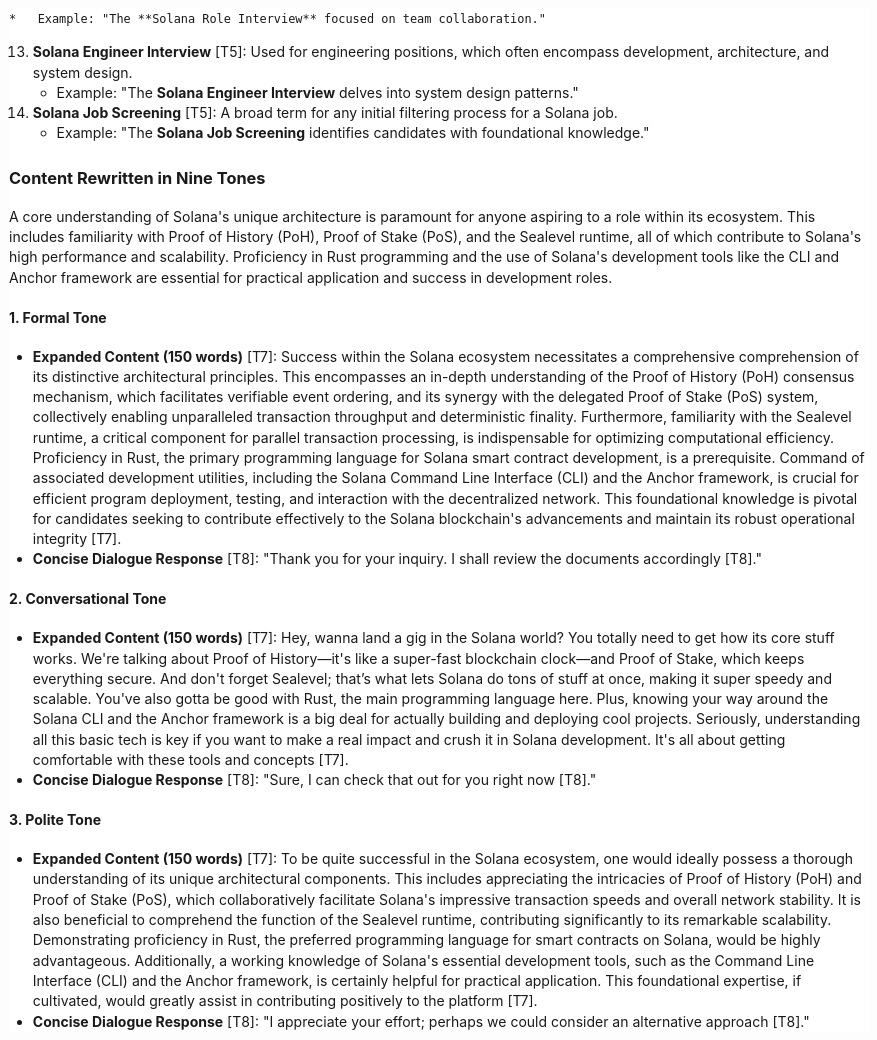     *   Example: "The **Solana Role Interview** focused on team collaboration."
13. **Solana Engineer Interview** [T5]: Used for engineering positions, which often encompass development, architecture, and system design.
    *   Example: "The **Solana Engineer Interview** delves into system design patterns."
14. **Solana Job Screening** [T5]: A broad term for any initial filtering process for a Solana job.
    *   Example: "The **Solana Job Screening** identifies candidates with foundational knowledge."

### Content Rewritten in Nine Tones

A core understanding of Solana's unique architecture is paramount for anyone aspiring to a role within its ecosystem. This includes familiarity with Proof of History (PoH), Proof of Stake (PoS), and the Sealevel runtime, all of which contribute to Solana's high performance and scalability. Proficiency in Rust programming and the use of Solana's development tools like the CLI and Anchor framework are essential for practical application and success in development roles.

#### 1. Formal Tone

*   **Expanded Content (150 words)** [T7]:
    Success within the Solana ecosystem necessitates a comprehensive comprehension of its distinctive architectural principles. This encompasses an in-depth understanding of the Proof of History (PoH) consensus mechanism, which facilitates verifiable event ordering, and its synergy with the delegated Proof of Stake (PoS) system, collectively enabling unparalleled transaction throughput and deterministic finality. Furthermore, familiarity with the Sealevel runtime, a critical component for parallel transaction processing, is indispensable for optimizing computational efficiency. Proficiency in Rust, the primary programming language for Solana smart contract development, is a prerequisite. Command of associated development utilities, including the Solana Command Line Interface (CLI) and the Anchor framework, is crucial for efficient program deployment, testing, and interaction with the decentralized network. This foundational knowledge is pivotal for candidates seeking to contribute effectively to the Solana blockchain's advancements and maintain its robust operational integrity [T7].
*   **Concise Dialogue Response** [T8]:
    "Thank you for your inquiry. I shall review the documents accordingly [T8]."

#### 2. Conversational Tone

*   **Expanded Content (150 words)** [T7]:
    Hey, wanna land a gig in the Solana world? You totally need to get how its core stuff works. We're talking about Proof of History—it's like a super-fast blockchain clock—and Proof of Stake, which keeps everything secure. And don't forget Sealevel; that’s what lets Solana do tons of stuff at once, making it super speedy and scalable. You've also gotta be good with Rust, the main programming language here. Plus, knowing your way around the Solana CLI and the Anchor framework is a big deal for actually building and deploying cool projects. Seriously, understanding all this basic tech is key if you want to make a real impact and crush it in Solana development. It's all about getting comfortable with these tools and concepts [T7].
*   **Concise Dialogue Response** [T8]:
    "Sure, I can check that out for you right now [T8]."

#### 3. Polite Tone

*   **Expanded Content (150 words)** [T7]:
    To be quite successful in the Solana ecosystem, one would ideally possess a thorough understanding of its unique architectural components. This includes appreciating the intricacies of Proof of History (PoH) and Proof of Stake (PoS), which collaboratively facilitate Solana's impressive transaction speeds and overall network stability. It is also beneficial to comprehend the function of the Sealevel runtime, contributing significantly to its remarkable scalability. Demonstrating proficiency in Rust, the preferred programming language for smart contracts on Solana, would be highly advantageous. Additionally, a working knowledge of Solana's essential development tools, such as the Command Line Interface (CLI) and the Anchor framework, is certainly helpful for practical application. This foundational expertise, if cultivated, would greatly assist in contributing positively to the platform [T7].
*   **Concise Dialogue Response** [T8]:
    "I appreciate your effort; perhaps we could consider an alternative approach [T8]."
